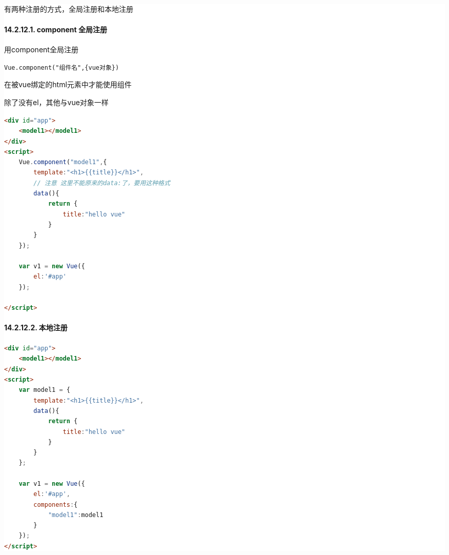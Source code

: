 有两种注册的方式，全局注册和本地注册
#### 14.2.12.1. component 全局注册
用component全局注册
```html
Vue.component("组件名",{vue对象})
```

在被vue绑定的html元素中才能使用组件

除了没有el，其他与vue对象一样
```html
<div id="app">
    <model1></model1>
</div>
<script>
    Vue.component("model1",{
        template:"<h1>{{title}}</h1>",
        // 注意 这里不能原来的data:了，要用这种格式
        data(){
            return {
                title:"hello vue"
            }
        }
    });

    var v1 = new Vue({
        el:'#app'
    });

</script>
```
#### 14.2.12.2. 本地注册
```html
<div id="app">
    <model1></model1>
</div>
<script>
    var model1 = {
        template:"<h1>{{title}}</h1>",
        data(){
            return {
                title:"hello vue"
            }
        }
    };

    var v1 = new Vue({
        el:'#app',
        components:{
            "model1":model1
        }
    });
</script>
```
